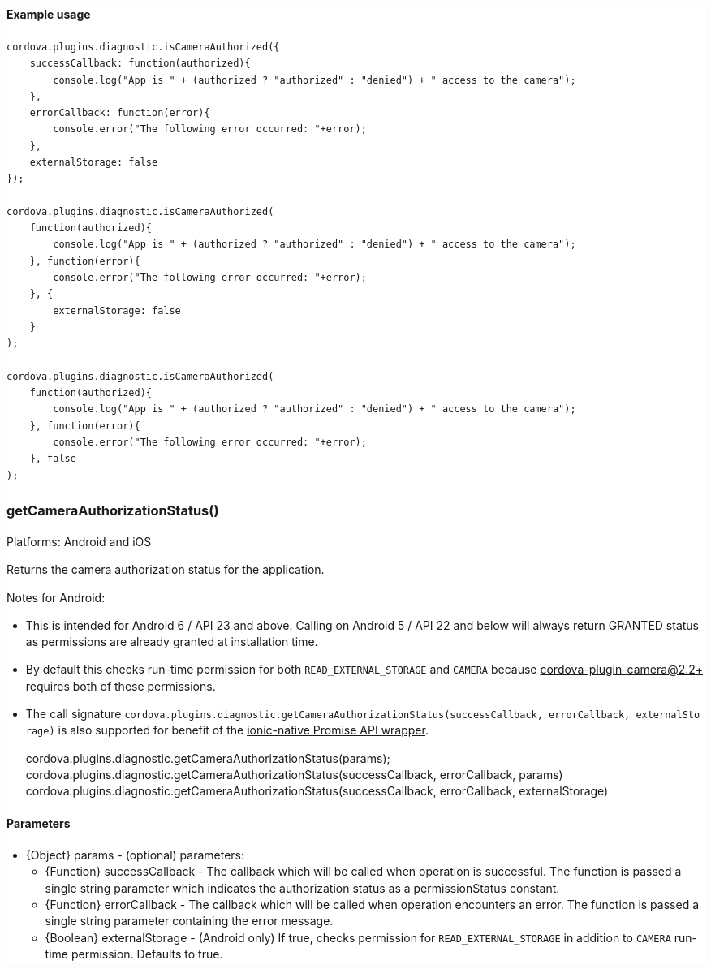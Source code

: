 #### Example usage

    cordova.plugins.diagnostic.isCameraAuthorized({
        successCallback: function(authorized){
            console.log("App is " + (authorized ? "authorized" : "denied") + " access to the camera");
        },
        errorCallback: function(error){
            console.error("The following error occurred: "+error);
        }, 
        externalStorage: false
    });
    
    cordova.plugins.diagnostic.isCameraAuthorized(
        function(authorized){
            console.log("App is " + (authorized ? "authorized" : "denied") + " access to the camera");
        }, function(error){
            console.error("The following error occurred: "+error);
        }, {
            externalStorage: false
        }
    );
    
    cordova.plugins.diagnostic.isCameraAuthorized(
        function(authorized){
            console.log("App is " + (authorized ? "authorized" : "denied") + " access to the camera");
        }, function(error){
            console.error("The following error occurred: "+error);
        }, false
    );

### getCameraAuthorizationStatus()

Platforms: Android and iOS

Returns the camera authorization status for the application.

Notes for Android:
- This is intended for Android 6 / API 23 and above. Calling on Android 5 / API 22 and below will always return GRANTED status as permissions are already granted at installation time.
- By default this checks run-time permission for both `READ_EXTERNAL_STORAGE` and `CAMERA` because [cordova-plugin-camera@2.2+](https://github.com/apache/cordova-plugin-camera) requires both of these permissions.
- The call signature `cordova.plugins.diagnostic.getCameraAuthorizationStatus(successCallback, errorCallback, externalStorage)` is also supported for benefit of the [ionic-native Promise API wrapper](https://github.com/driftyco/ionic-native/blob/master/src/%40ionic-native/plugins/diagnostic/index.ts).


    cordova.plugins.diagnostic.getCameraAuthorizationStatus(params);
    cordova.plugins.diagnostic.getCameraAuthorizationStatus(successCallback, errorCallback, params)
    cordova.plugins.diagnostic.getCameraAuthorizationStatus(successCallback, errorCallback, externalStorage)

#### Parameters
- {Object} params - (optional) parameters:
    - {Function} successCallback -  The callback which will be called when operation is successful.
The function is passed a single string parameter which indicates the authorization status as a [permissionStatus constant](#permissionstatus-constants).
    - {Function} errorCallback -  The callback which will be called when operation encounters an error.
The function is passed a single string parameter containing the error message.
    - {Boolean} externalStorage - (Android only) If true, checks permission for `READ_EXTERNAL_STORAGE` in addition to `CAMERA` run-time permission.
Defaults to true.

